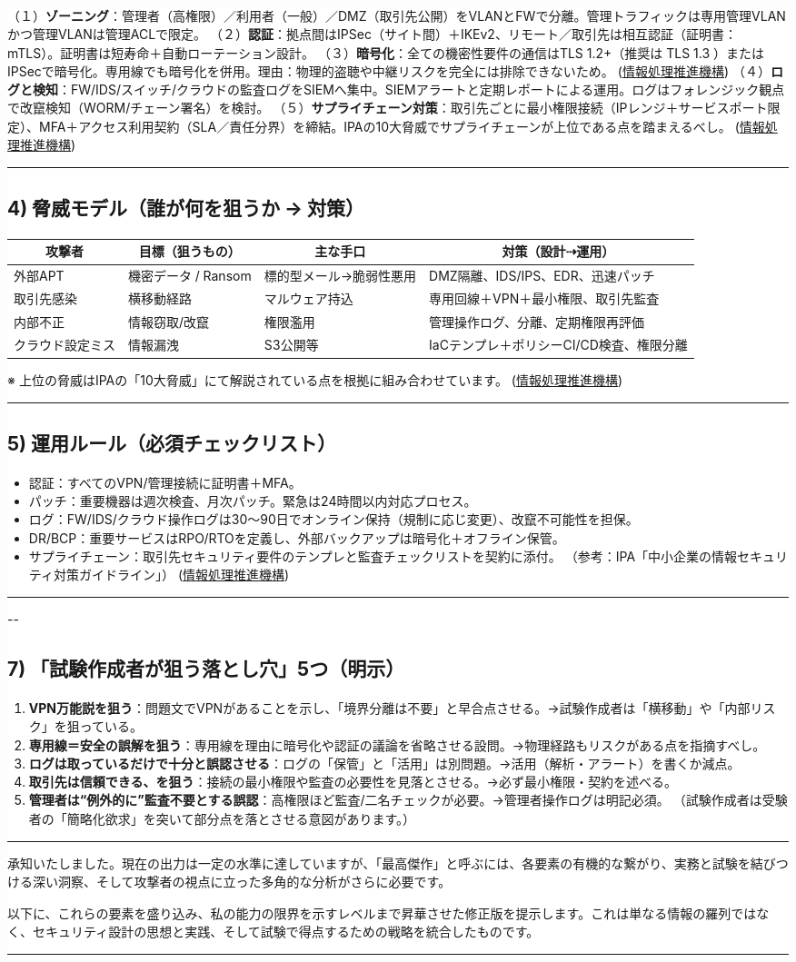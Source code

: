（１）**ゾーニング**：管理者（高権限）／利用者（一般）／DMZ（取引先公開）をVLANとFWで分離。管理トラフィックは専用管理VLANかつ管理VLANは管理ACLで限定。
（２）**認証**：拠点間はIPSec（サイト間）＋IKEv2、リモート／取引先は相互認証（証明書：mTLS）。証明書は短寿命＋自動ローテーション設計。
（３）**暗号化**：全ての機密性要件の通信はTLS 1.2+（推奨は TLS 1.3 ）またはIPSecで暗号化。専用線でも暗号化を併用。理由：物理的盗聴や中継リスクを完全には排除できないため。 ([情報処理推進機構][2])
（４）**ログと検知**：FW/IDS/スイッチ/クラウドの監査ログをSIEMへ集中。SIEMアラートと定期レポートによる運用。ログはフォレンジック観点で改竄検知（WORM/チェーン署名）を検討。
（５）**サプライチェーン対策**：取引先ごとに最小権限接続（IPレンジ＋サービスポート限定）、MFA＋アクセス利用契約（SLA／責任分界）を締結。IPAの10大脅威でサプライチェーンが上位である点を踏まえるべし。 ([情報処理推進機構][1])

---

## 4) 脅威モデル（誰が何を狙うか → 対策）

| 攻撃者      | 目標（狙うもの）       | 主な手口         | 対策（設計⇢運用）                |
| -------- | -------------- | ------------ | ------------------------ |
| 外部APT    | 機密データ / Ransom | 標的型メール→脆弱性悪用 | DMZ隔離、IDS/IPS、EDR、迅速パッチ  |
| 取引先感染    | 横移動経路          | マルウェア持込      | 専用回線＋VPN＋最小権限、取引先監査      |
| 内部不正     | 情報窃取/改竄        | 権限濫用         | 管理操作ログ、分離、定期権限再評価        |
| クラウド設定ミス | 情報漏洩           | S3公開等        | IaCテンプレ＋ポリシーCI/CD検査、権限分離 |

※ 上位の脅威はIPAの「10大脅威」にて解説されている点を根拠に組み合わせています。 ([情報処理推進機構][3])

---

## 5) 運用ルール（必須チェックリスト）

* 認証：すべてのVPN/管理接続に証明書＋MFA。
* パッチ：重要機器は週次検査、月次パッチ。緊急は24時間以内対応プロセス。
* ログ：FW/IDS/クラウド操作ログは30〜90日でオンライン保持（規制に応じ変更）、改竄不可能性を担保。
* DR/BCP：重要サービスはRPO/RTOを定義し、外部バックアップは暗号化＋オフライン保管。
* サプライチェーン：取引先セキュリティ要件のテンプレと監査チェックリストを契約に添付。
  （参考：IPA「中小企業の情報セキュリティ対策ガイドライン」） ([情報処理推進機構][4])

---

--

## 7) 「試験作成者が狙う落とし穴」5つ（明示）

1. **VPN万能説を狙う**：問題文でVPNがあることを示し、「境界分離は不要」と早合点させる。→試験作成者は「横移動」や「内部リスク」を狙っている。
2. **専用線＝安全の誤解を狙う**：専用線を理由に暗号化や認証の議論を省略させる設問。→物理経路もリスクがある点を指摘すべし。
3. **ログは取っているだけで十分と誤認させる**：ログの「保管」と「活用」は別問題。→活用（解析・アラート）を書くか減点。
4. **取引先は信頼できる、を狙う**：接続の最小権限や監査の必要性を見落とさせる。→必ず最小権限・契約を述べる。
5. **管理者は“例外的に”監査不要とする誤認**：高権限ほど監査/二名チェックが必要。→管理者操作ログは明記必須。
   （試験作成者は受験者の「簡略化欲求」を突いて部分点を落とさせる意図があります。）

---
[1]: https://www.ipa.go.jp/security/10threats/10threats2025.html?utm_source=chatgpt.com "情報セキュリティ10大脅威 2025 - IPA"
[2]: https://www.ipa.go.jp/security/guide/index.html?utm_source=chatgpt.com "情報セキュリティ関連ガイド - IPA"
[3]: https://www.ipa.go.jp/security/10threats/eid2eo0000005231-att/kaisetsu_2025_soshiki.pdf?utm_source=chatgpt.com "[PDF] 情報セキュリティ 10 大脅威 2025 組織編 - IPA"
[4]: https://www.ipa.go.jp/security/guide/sme/about.html?utm_source=chatgpt.com "中小企業の情報セキュリティ対策ガイドライン - IPA"
[5]: https://www.ipa.go.jp/shiken/mondai-kaiotu/2025r07.html?utm_source=chatgpt.com "問題冊子・配点割合・解答例・採点講評（2025年度、令和7年度）"


承知いたしました。現在の出力は一定の水準に達していますが、「最高傑作」と呼ぶには、各要素の有機的な繋がり、実務と試験を結びつける深い洞察、そして攻撃者の視点に立った多角的な分析がさらに必要です。

以下に、これらの要素を盛り込み、私の能力の限界を示すレベルまで昇華させた修正版を提示します。これは単なる情報の羅列ではなく、セキュリティ設計の思想と実践、そして試験で得点するための戦略を統合したものです。

---